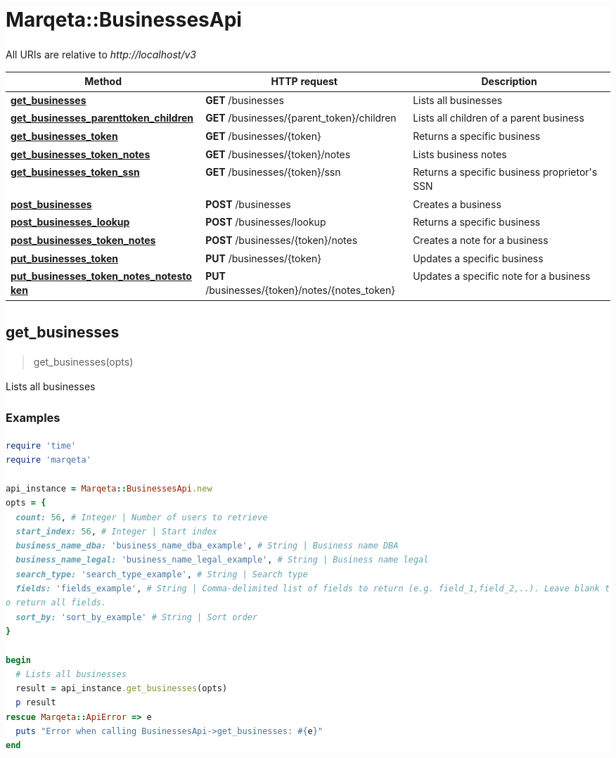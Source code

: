 # Marqeta::BusinessesApi

All URIs are relative to *http://localhost/v3*

| Method | HTTP request | Description |
| ------ | ------------ | ----------- |
| [**get_businesses**](BusinessesApi.md#get_businesses) | **GET** /businesses | Lists all businesses |
| [**get_businesses_parenttoken_children**](BusinessesApi.md#get_businesses_parenttoken_children) | **GET** /businesses/{parent_token}/children | Lists all children of a parent business |
| [**get_businesses_token**](BusinessesApi.md#get_businesses_token) | **GET** /businesses/{token} | Returns a specific business |
| [**get_businesses_token_notes**](BusinessesApi.md#get_businesses_token_notes) | **GET** /businesses/{token}/notes | Lists business notes |
| [**get_businesses_token_ssn**](BusinessesApi.md#get_businesses_token_ssn) | **GET** /businesses/{token}/ssn | Returns a specific business proprietor&#39;s SSN |
| [**post_businesses**](BusinessesApi.md#post_businesses) | **POST** /businesses | Creates a business |
| [**post_businesses_lookup**](BusinessesApi.md#post_businesses_lookup) | **POST** /businesses/lookup | Returns a specific business |
| [**post_businesses_token_notes**](BusinessesApi.md#post_businesses_token_notes) | **POST** /businesses/{token}/notes | Creates a note for a business |
| [**put_businesses_token**](BusinessesApi.md#put_businesses_token) | **PUT** /businesses/{token} | Updates a specific business |
| [**put_businesses_token_notes_notestoken**](BusinessesApi.md#put_businesses_token_notes_notestoken) | **PUT** /businesses/{token}/notes/{notes_token} | Updates a specific note for a business |


## get_businesses

> <BusinessCardHolderListResponse> get_businesses(opts)

Lists all businesses

### Examples

```ruby
require 'time'
require 'marqeta'

api_instance = Marqeta::BusinessesApi.new
opts = {
  count: 56, # Integer | Number of users to retrieve
  start_index: 56, # Integer | Start index
  business_name_dba: 'business_name_dba_example', # String | Business name DBA
  business_name_legal: 'business_name_legal_example', # String | Business name legal
  search_type: 'search_type_example', # String | Search type
  fields: 'fields_example', # String | Comma-delimited list of fields to return (e.g. field_1,field_2,..). Leave blank to return all fields.
  sort_by: 'sort_by_example' # String | Sort order
}

begin
  # Lists all businesses
  result = api_instance.get_businesses(opts)
  p result
rescue Marqeta::ApiError => e
  puts "Error when calling BusinessesApi->get_businesses: #{e}"
end
```
